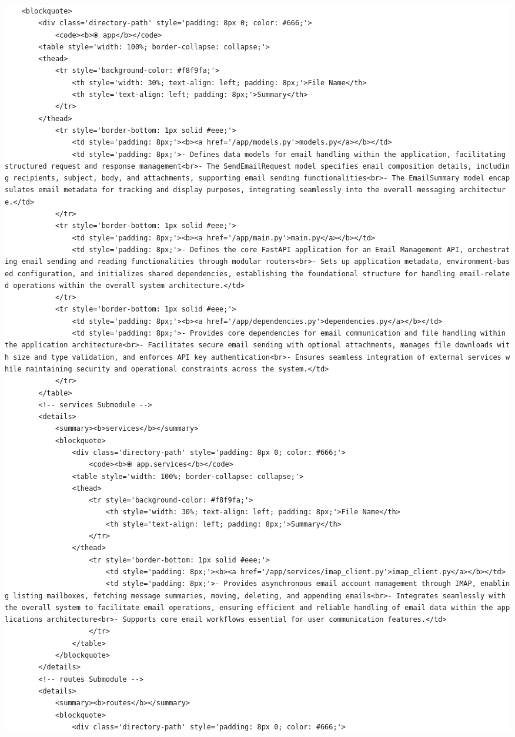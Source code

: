 		<blockquote>
			<div class='directory-path' style='padding: 8px 0; color: #666;'>
				<code><b>⦿ app</b></code>
			<table style='width: 100%; border-collapse: collapse;'>
			<thead>
				<tr style='background-color: #f8f9fa;'>
					<th style='width: 30%; text-align: left; padding: 8px;'>File Name</th>
					<th style='text-align: left; padding: 8px;'>Summary</th>
				</tr>
			</thead>
				<tr style='border-bottom: 1px solid #eee;'>
					<td style='padding: 8px;'><b><a href='/app/models.py'>models.py</a></b></td>
					<td style='padding: 8px;'>- Defines data models for email handling within the application, facilitating structured request and response management<br>- The SendEmailRequest model specifies email composition details, including recipients, subject, body, and attachments, supporting email sending functionalities<br>- The EmailSummary model encapsulates email metadata for tracking and display purposes, integrating seamlessly into the overall messaging architecture.</td>
				</tr>
				<tr style='border-bottom: 1px solid #eee;'>
					<td style='padding: 8px;'><b><a href='/app/main.py'>main.py</a></b></td>
					<td style='padding: 8px;'>- Defines the core FastAPI application for an Email Management API, orchestrating email sending and reading functionalities through modular routers<br>- Sets up application metadata, environment-based configuration, and initializes shared dependencies, establishing the foundational structure for handling email-related operations within the overall system architecture.</td>
				</tr>
				<tr style='border-bottom: 1px solid #eee;'>
					<td style='padding: 8px;'><b><a href='/app/dependencies.py'>dependencies.py</a></b></td>
					<td style='padding: 8px;'>- Provides core dependencies for email communication and file handling within the application architecture<br>- Facilitates secure email sending with optional attachments, manages file downloads with size and type validation, and enforces API key authentication<br>- Ensures seamless integration of external services while maintaining security and operational constraints across the system.</td>
				</tr>
			</table>
			<!-- services Submodule -->
			<details>
				<summary><b>services</b></summary>
				<blockquote>
					<div class='directory-path' style='padding: 8px 0; color: #666;'>
						<code><b>⦿ app.services</b></code>
					<table style='width: 100%; border-collapse: collapse;'>
					<thead>
						<tr style='background-color: #f8f9fa;'>
							<th style='width: 30%; text-align: left; padding: 8px;'>File Name</th>
							<th style='text-align: left; padding: 8px;'>Summary</th>
						</tr>
					</thead>
						<tr style='border-bottom: 1px solid #eee;'>
							<td style='padding: 8px;'><b><a href='/app/services/imap_client.py'>imap_client.py</a></b></td>
							<td style='padding: 8px;'>- Provides asynchronous email account management through IMAP, enabling listing mailboxes, fetching message summaries, moving, deleting, and appending emails<br>- Integrates seamlessly with the overall system to facilitate email operations, ensuring efficient and reliable handling of email data within the applications architecture<br>- Supports core email workflows essential for user communication features.</td>
						</tr>
					</table>
				</blockquote>
			</details>
			<!-- routes Submodule -->
			<details>
				<summary><b>routes</b></summary>
				<blockquote>
					<div class='directory-path' style='padding: 8px 0; color: #666;'>